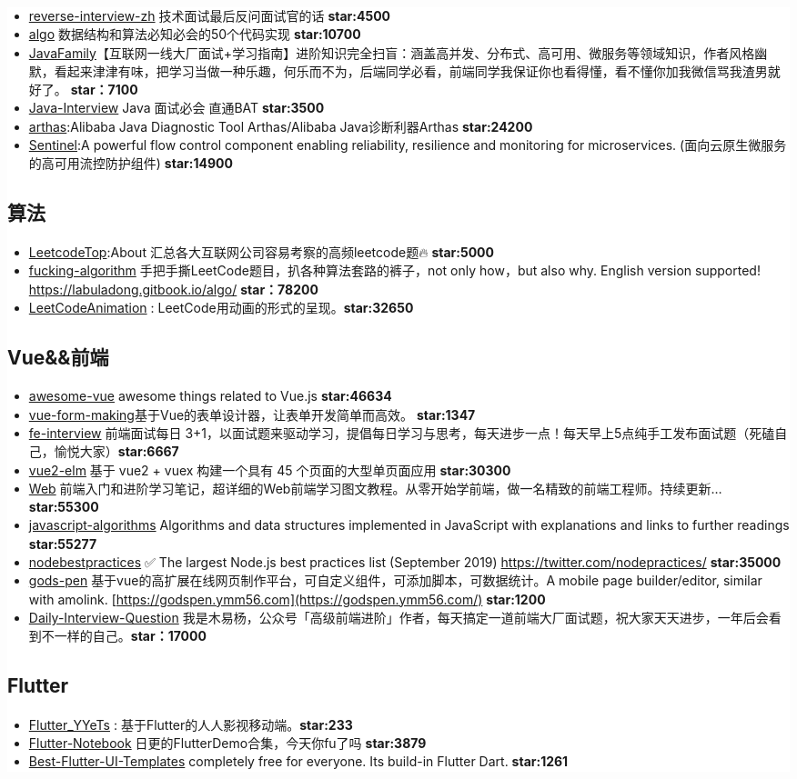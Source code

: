 - [reverse-interview-zh](<https://github.com/yifeikong/reverse-interview-zh>) 技术面试最后反问面试官的话 **star:4500**
- [algo](https://github.com/wangzheng0822/algo) 数据结构和算法必知必会的50个代码实现 **star:10700**
- [JavaFamily](https://github.com/AobingJava/JavaFamily)【互联网一线大厂面试+学习指南】进阶知识完全扫盲：涵盖高并发、分布式、高可用、微服务等领域知识，作者风格幽默，看起来津津有味，把学习当做一种乐趣，何乐而不为，后端同学必看，前端同学我保证你也看得懂，看不懂你加我微信骂我渣男就好了。 **star：7100**
- [Java-Interview](https://github.com/gzc426/Java-Interview) Java 面试必会 直通BAT **star:3500**
- [arthas](https://github.com/alibaba/arthas):Alibaba Java Diagnostic Tool Arthas/Alibaba Java诊断利器Arthas **star:24200**
- [Sentinel](https://github.com/alibaba/Sentinel):A powerful flow control component enabling reliability, resilience and monitoring for microservices. (面向云原生微服务的高可用流控防护组件) **star:14900**

## 算法
- [LeetcodeTop](https://github.com/afatcoder/LeetcodeTop):About
汇总各大互联网公司容易考察的高频leetcode题🔥 **star:5000**
- [fucking-algorithm](https://github.com/labuladong/fucking-algorithm) 手把手撕LeetCode题目，扒各种算法套路的裤子，not only how，but also why. English version supported! https://labuladong.gitbook.io/algo/ **star：78200**
- [LeetCodeAnimation](<https://github.com/MisterBooo/LeetCodeAnimation>) : LeetCode用动画的形式的呈现。**star:32650**

## Vue&&前端

- [awesome-vue](<https://github.com/vuejs/awesome-vue>) awesome things related to Vue.js **star:46634**
- [vue-form-making](<https://github.com/GavinZhuLei/vue-form-making>)基于Vue的表单设计器，让表单开发简单而高效。 **star:1347**
- [fe-interview](<https://github.com/haizlin/fe-interview>) 前端面试每日 3+1，以面试题来驱动学习，提倡每日学习与思考，每天进步一点！每天早上5点纯手工发布面试题（死磕自己，愉悦大家）**star:6667**
- [vue2-elm](<https://github.com/bailicangdu/vue2-elm>) 基于 vue2 + vuex 构建一个具有 45 个页面的大型单页面应用 **star:30300**
- [Web](<https://github.com/qianguyihao/Web>) 前端入门和进阶学习笔记，超详细的Web前端学习图文教程。从零开始学前端，做一名精致的前端工程师。持续更新… **star:55300**
- [javascript-algorithms](<https://github.com/trekhleb/javascript-algorithms>)  Algorithms and data structures implemented in JavaScript with explanations and links to further readings **star:55277**
- [nodebestpractices](<https://github.com/goldbergyoni/nodebestpractices>) ✅ The largest Node.js best practices list (September 2019) <https://twitter.com/nodepractices/> **star:35000**
- [gods-pen](https://github.com/ymm-tech/gods-pen) 基于vue的高扩展在线网页制作平台，可自定义组件，可添加脚本，可数据统计。A mobile page builder/editor, similar with amolink. [https://godspen.ymm56.com](https://godspen.ymm56.com/) **star:1200**
- [Daily-Interview-Question](https://github.com/Advanced-Frontend/Daily-Interview-Question) 我是木易杨，公众号「高级前端进阶」作者，每天搞定一道前端大厂面试题，祝大家天天进步，一年后会看到不一样的自己。**star：17000**


## Flutter

- [Flutter_YYeTs](<https://github.com/popeyelau/Flutter_YYeTs>) : 基于Flutter的人人影视移动端。**star:233**
- [Flutter-Notebook](<https://github.com/OpenFlutter/Flutter-Notebook>) 日更的FlutterDemo合集，今天你fu了吗 **star:3879**
- [Best-Flutter-UI-Templates](<https://github.com/mitesh77/Best-Flutter-UI-Templates>) completely free for everyone. Its build-in Flutter Dart. **star:1261**
